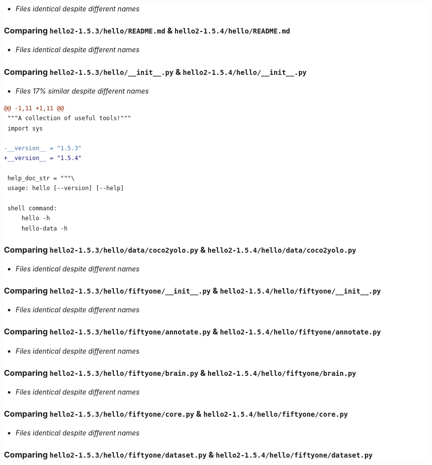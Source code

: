  * *Files identical despite different names*

### Comparing `hello2-1.5.3/hello/README.md` & `hello2-1.5.4/hello/README.md`

 * *Files identical despite different names*

### Comparing `hello2-1.5.3/hello/__init__.py` & `hello2-1.5.4/hello/__init__.py`

 * *Files 17% similar despite different names*

```diff
@@ -1,11 +1,11 @@
 """A collection of useful tools!"""
 import sys
 
-__version__ = "1.5.3"
+__version__ = "1.5.4"
 
 help_doc_str = """\
 usage: hello [--version] [--help]
 
 shell command:
     hello -h
     hello-data -h
```

### Comparing `hello2-1.5.3/hello/data/coco2yolo.py` & `hello2-1.5.4/hello/data/coco2yolo.py`

 * *Files identical despite different names*

### Comparing `hello2-1.5.3/hello/fiftyone/__init__.py` & `hello2-1.5.4/hello/fiftyone/__init__.py`

 * *Files identical despite different names*

### Comparing `hello2-1.5.3/hello/fiftyone/annotate.py` & `hello2-1.5.4/hello/fiftyone/annotate.py`

 * *Files identical despite different names*

### Comparing `hello2-1.5.3/hello/fiftyone/brain.py` & `hello2-1.5.4/hello/fiftyone/brain.py`

 * *Files identical despite different names*

### Comparing `hello2-1.5.3/hello/fiftyone/core.py` & `hello2-1.5.4/hello/fiftyone/core.py`

 * *Files identical despite different names*

### Comparing `hello2-1.5.3/hello/fiftyone/dataset.py` & `hello2-1.5.4/hello/fiftyone/dataset.py`
